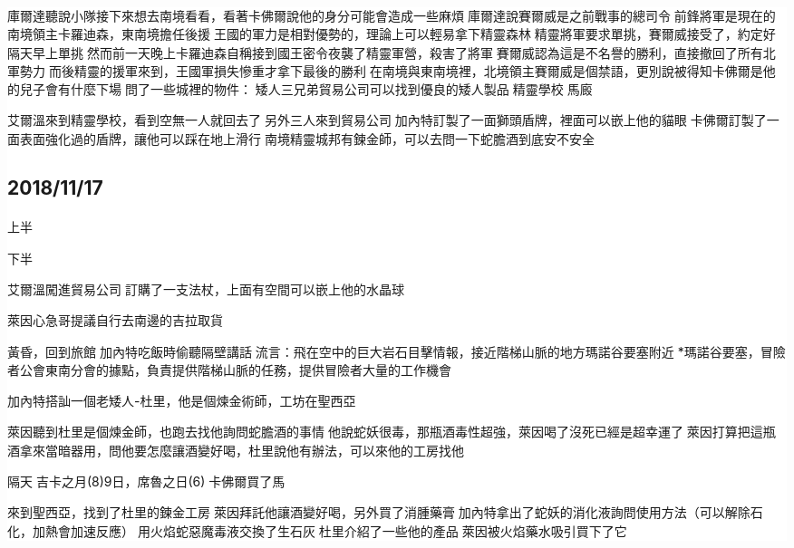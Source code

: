 庫爾達聽說小隊接下來想去南境看看，看著卡佛爾說他的身分可能會造成一些麻煩
庫爾達說賽爾威是之前戰事的總司令
前鋒將軍是現在的南境領主卡羅迪森，東南境擔任後援
王國的軍力是相對優勢的，理論上可以輕易拿下精靈森林
精靈將軍要求單挑，賽爾威接受了，約定好隔天早上單挑
然而前一天晚上卡羅迪森自稱接到國王密令夜襲了精靈軍營，殺害了將軍
賽爾威認為這是不名譽的勝利，直接撤回了所有北軍勢力
而後精靈的援軍來到，王國軍損失慘重才拿下最後的勝利
在南境與東南境裡，北境領主賽爾威是個禁語，更別說被得知卡佛爾是他的兒子會有什麼下場
問了一些城裡的物件：
  矮人三兄弟貿易公司可以找到優良的矮人製品
  精靈學校
  馬廄

艾爾溫來到精靈學校，看到空無一人就回去了
另外三人來到貿易公司
加內特訂製了一面獅頭盾牌，裡面可以嵌上他的貓眼
卡佛爾訂製了一面表面強化過的盾牌，讓他可以踩在地上滑行
南境精靈城邦有鍊金師，可以去問一下蛇膽酒到底安不安全


## 2018/11/17
上半
<iframe width="560" height="315" src="https://www.youtube.com/embed/ZTIbC4wQgqg" frameborder="0" allow="autoplay; encrypted-media" allowfullscreen></iframe>



下半
<iframe width="560" height="315" src="https://www.youtube.com/embed/_dsa4fxSrOM" frameborder="0" allow="autoplay; encrypted-media" allowfullscreen></iframe>


艾爾溫闖進貿易公司
訂購了一支法杖，上面有空間可以嵌上他的水晶球

萊因心急哥提議自行去南邊的吉拉取貨

黃昏，回到旅館
加內特吃飯時偷聽隔壁講話
流言：飛在空中的巨大岩石目擊情報，接近階梯山脈的地方瑪諾谷要塞附近
*瑪諾谷要塞，冒險者公會東南分會的據點，負責提供階梯山脈的任務，提供冒險者大量的工作機會

加內特搭訕一個老矮人-杜里，他是個煉金術師，工坊在聖西亞

萊因聽到杜里是個煉金師，也跑去找他詢問蛇膽酒的事情
他說蛇妖很毒，那瓶酒毒性超強，萊因喝了沒死已經是超幸運了
萊因打算把這瓶酒拿來當暗器用，問他要怎麼讓酒變好喝，杜里說他有辦法，可以來他的工房找他

隔天
吉卡之月(8)9日，席魯之日(6)
卡佛爾買了馬

來到聖西亞，找到了杜里的鍊金工房
萊因拜託他讓酒變好喝，另外買了消腫藥膏
加內特拿出了蛇妖的消化液詢問使用方法（可以解除石化，加熱會加速反應）
用火焰蛇惡魔毒液交換了生石灰
杜里介紹了一些他的產品
萊因被火焰藥水吸引買下了它
